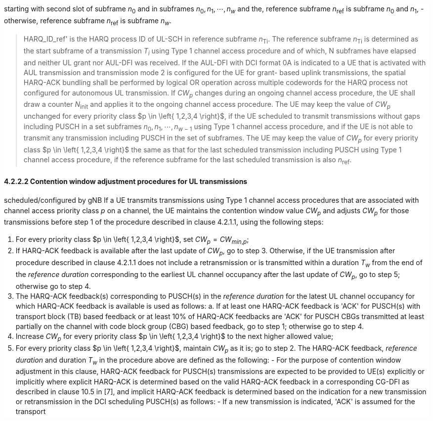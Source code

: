 starting with second slot of subframe $n_{0}$ and in subframes
$n_{0},n_{1},\cdots,n_{w}$ and the, reference subframe $n_{\text{ref}}$ is
subframe $n_{0}$ and $n_{1}$,
\- otherwise, reference subframe $n_{\text{ref}}$ is subframe $n_{w}$.
> HARQ_ID_ref\' is the HARQ process ID of UL-SCH in reference subframe
> $n_{\text{Ti}}$. The reference subframe $n_{\text{Ti}}$ is determined as the
> start subframe of a transmission $T_{i}$ using Type 1 channel access
> procedure and of which, N subframes have elapsed and neither UL grant nor
> AUL-DFI was received.
If the AUL-DFI with DCI format 0A is indicated to a UE that is activated with
AUL transmission and transmission mode 2 is configured for the UE for grant-
based uplink transmissions, the spatial HARQ-ACK bundling shall be performed
by logical OR operation across multiple codewords for the HARQ process not
configured for autonomous UL transmission.
If $CW_{p}$ changes during an ongoing channel access procedure, the UE shall
draw a counter $N_{\text{init}}$ and applies it to the ongoing channel access
procedure.
The UE may keep the value of $CW_{p}$ unchanged for every priority class $p
\in \left{ 1,2,3,4 \right}$, if the UE scheduled to transmit transmissions
without gaps including PUSCH in a set subframes $n_{0},n_{1},\cdots,n_{w - 1}$
using Type 1 channel access procedure, and if the UE is not able to transmit
any transmission including PUSCH in the set of subframes.
The UE may keep the value of $CW_{p}$ for every priority class $p \in \left{
1,2,3,4 \right}$ the same as that for the last scheduled transmission
including PUSCH using Type 1 channel access procedure, if the reference
subframe for the last scheduled transmission is also $n_{\text{ref}}$.
#### 4.2.2.2 Contention window adjustment procedures for UL transmissions
scheduled/configured by gNB
If a UE transmits transmissions using Type 1 channel access procedures that
are associated with channel access priority class $p$ on a channel, the UE
maintains the contention window value $CW_{p}$ and adjusts $CW_{p}$ for those
transmissions before step 1 of the procedure described in clause 4.2.1.1,
using the following steps:
1) For every priority class $p \in \left{ 1,2,3,4 \right}$, set $CW_{p} =
CW_{{min,}p}$;
2) If HARQ-ACK feedback is available after the last update of $CW_{p}$, go to
step 3. Otherwise, if the UE transmission after procedure described in clause
4.2.1.1 does not include a retransmission or is transmitted within a duration
$T_{w}$ from the end of the _reference duration_ corresponding to the earliest
UL channel occupancy after the last update of $CW_{p}$, go to step 5;
otherwise go to step 4.
3) The HARQ-ACK feedback(s) corresponding to PUSCH(s) in the _reference
duration_ for the latest UL channel occupancy for which HARQ-ACK feedback is
available is used as follows:
a. If at least one HARQ-ACK feedback is \'ACK\' for PUSCH(s) with transport
block (TB) based feedback or at least 10% of HARQ-ACK feedbacks are \'ACK\'
for PUSCH CBGs transmitted at least partially on the channel with code block
group (CBG) based feedback, go to step 1; otherwise go to step 4.
4) Increase $CW_{p}$ for every priority class $p \in \left{ 1,2,3,4 \right}$
to the next higher allowed value;
5) For every priority class $p \in \left{ 1,2,3,4 \right}$, maintain $CW_{p}$
as it is; go to step 2.
The HARQ-ACK feedback, _reference duration_ and duration $T_{w}$ in the
procedure above are defined as the following:
\- For the purpose of contention window adjustment in this clause, HARQ-ACK
feedback for PUSCH(s) transmissions are expected to be provided to UE(s)
explicitly or implicitly where explicit HARQ-ACK is determined based on the
valid HARQ-ACK feedback in a corresponding CG-DFI as described in clause 10.5
in [7], and implicit HARQ-ACK feedback is determined based on the indication
for a new transmission or retransmission in the DCI scheduling PUSCH(s) as
follows:
\- If a new transmission is indicated, \'ACK\' is assumed for the transport